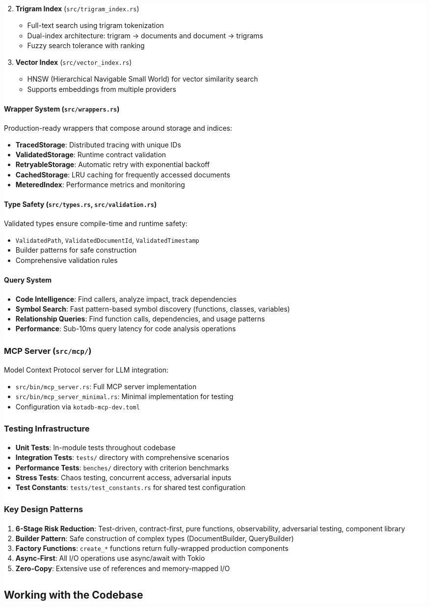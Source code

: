2. **Trigram Index** (`src/trigram_index.rs`)
   - Full-text search using trigram tokenization
   - Dual-index architecture: trigram → documents and document → trigrams
   - Fuzzy search tolerance with ranking

3. **Vector Index** (`src/vector_index.rs`)
   - HNSW (Hierarchical Navigable Small World) for vector similarity search
   - Supports embeddings from multiple providers

#### Wrapper System (`src/wrappers.rs`)
Production-ready wrappers that compose around storage and indices:
- **TracedStorage**: Distributed tracing with unique IDs
- **ValidatedStorage**: Runtime contract validation
- **RetryableStorage**: Automatic retry with exponential backoff
- **CachedStorage**: LRU caching for frequently accessed documents
- **MeteredIndex**: Performance metrics and monitoring

#### Type Safety (`src/types.rs`, `src/validation.rs`)
Validated types ensure compile-time and runtime safety:
- `ValidatedPath`, `ValidatedDocumentId`, `ValidatedTimestamp`
- Builder patterns for safe construction
- Comprehensive validation rules

#### Query System
- **Code Intelligence**: Find callers, analyze impact, track dependencies
- **Symbol Search**: Fast pattern-based symbol discovery (functions, classes, variables)
- **Relationship Queries**: Find function calls, dependencies, and usage patterns
- **Performance**: Sub-10ms query latency for code analysis operations

### MCP Server (`src/mcp/`)
Model Context Protocol server for LLM integration:
- `src/bin/mcp_server.rs`: Full MCP server implementation
- `src/bin/mcp_server_minimal.rs`: Minimal implementation for testing
- Configuration via `kotadb-mcp-dev.toml`

### Testing Infrastructure
- **Unit Tests**: In-module tests throughout codebase
- **Integration Tests**: `tests/` directory with comprehensive scenarios
- **Performance Tests**: `benches/` directory with criterion benchmarks
- **Stress Tests**: Chaos testing, concurrent access, adversarial inputs
- **Test Constants**: `tests/test_constants.rs` for shared test configuration

### Key Design Patterns

1. **6-Stage Risk Reduction**: Test-driven, contract-first, pure functions, observability, adversarial testing, component library
2. **Builder Pattern**: Safe construction of complex types (DocumentBuilder, QueryBuilder)
3. **Factory Functions**: `create_*` functions return fully-wrapped production components
4. **Async-First**: All I/O operations use async/await with Tokio
5. **Zero-Copy**: Extensive use of references and memory-mapped I/O

## Working with the Codebase

